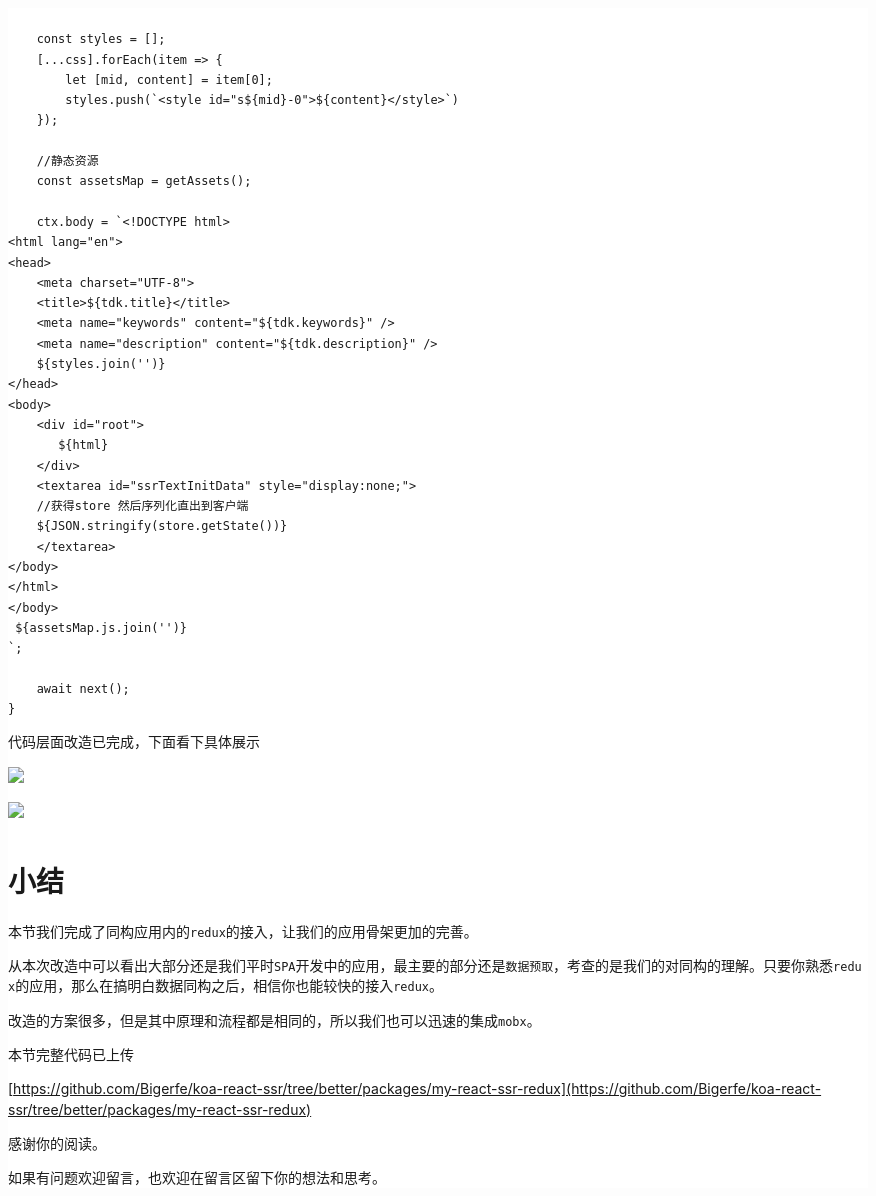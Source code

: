 ```

    const styles = [];
    [...css].forEach(item => {
        let [mid, content] = item[0];
        styles.push(`<style id="s${mid}-0">${content}</style>`)
    });

    //静态资源
    const assetsMap = getAssets();

    ctx.body = `<!DOCTYPE html>
<html lang="en">
<head>
    <meta charset="UTF-8">
    <title>${tdk.title}</title>
    <meta name="keywords" content="${tdk.keywords}" />
    <meta name="description" content="${tdk.description}" />
    ${styles.join('')}
</head>
<body>
    <div id="root">
       ${html}
    </div>
    <textarea id="ssrTextInitData" style="display:none;">
    //获得store 然后序列化直出到客户端
    ${JSON.stringify(store.getState())}
    </textarea>
</body>
</html>
</body>
 ${assetsMap.js.join('')}
`;

    await next();
}

```

代码层面改造已完成，下面看下具体展示

![](https://user-gold-cdn.xitu.io/2020/1/10/16f8fabfa1f6b985?w=814&h=936&f=png&s=225535)

![](https://user-gold-cdn.xitu.io/2020/1/10/16f8faf4a7488ce5?w=946&h=957&f=png&s=807252)

# 小结

本节我们完成了同构应用内的`redux`的接入，让我们的应用骨架更加的完善。

从本次改造中可以看出大部分还是我们平时`SPA`开发中的应用，最主要的部分还是`数据预取`，考查的是我们的对同构的理解。只要你熟悉`redux`的应用，那么在搞明白数据同构之后，相信你也能较快的接入`redux`。

改造的方案很多，但是其中原理和流程都是相同的，所以我们也可以迅速的集成`mobx`。

本节完整代码已上传

[https://github.com/Bigerfe/koa-react-ssr/tree/better/packages/my-react-ssr-redux](https://github.com/Bigerfe/koa-react-ssr/tree/better/packages/my-react-ssr-redux)

感谢你的阅读。

如果有问题欢迎留言，也欢迎在留言区留下你的想法和思考。